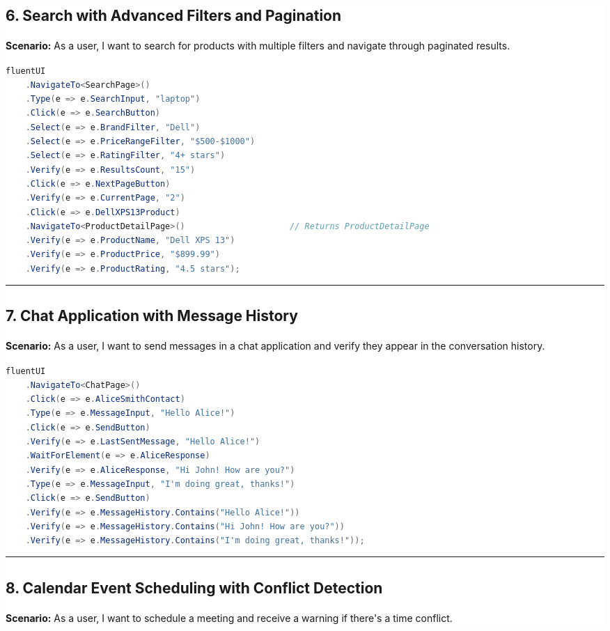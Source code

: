 
## 6. Search with Advanced Filters and Pagination

**Scenario:** As a user, I want to search for products with multiple filters and navigate through paginated results.

```csharp
fluentUI
    .NavigateTo<SearchPage>()
    .Type(e => e.SearchInput, "laptop")
    .Click(e => e.SearchButton)
    .Select(e => e.BrandFilter, "Dell")
    .Select(e => e.PriceRangeFilter, "$500-$1000")
    .Select(e => e.RatingFilter, "4+ stars")
    .Verify(e => e.ResultsCount, "15")
    .Click(e => e.NextPageButton)
    .Verify(e => e.CurrentPage, "2")
    .Click(e => e.DellXPS13Product)
    .NavigateTo<ProductDetailPage>()                     // Returns ProductDetailPage
    .Verify(e => e.ProductName, "Dell XPS 13")
    .Verify(e => e.ProductPrice, "$899.99")
    .Verify(e => e.ProductRating, "4.5 stars");
```

---

## 7. Chat Application with Message History

**Scenario:** As a user, I want to send messages in a chat application and verify they appear in the conversation history.

```csharp
fluentUI
    .NavigateTo<ChatPage>()
    .Click(e => e.AliceSmithContact)
    .Type(e => e.MessageInput, "Hello Alice!")
    .Click(e => e.SendButton)
    .Verify(e => e.LastSentMessage, "Hello Alice!")
    .WaitForElement(e => e.AliceResponse)
    .Verify(e => e.AliceResponse, "Hi John! How are you?")
    .Type(e => e.MessageInput, "I'm doing great, thanks!")
    .Click(e => e.SendButton)
    .Verify(e => e.MessageHistory.Contains("Hello Alice!"))
    .Verify(e => e.MessageHistory.Contains("Hi John! How are you?"))
    .Verify(e => e.MessageHistory.Contains("I'm doing great, thanks!"));
```

---

## 8. Calendar Event Scheduling with Conflict Detection

**Scenario:** As a user, I want to schedule a meeting and receive a warning if there's a time conflict.
